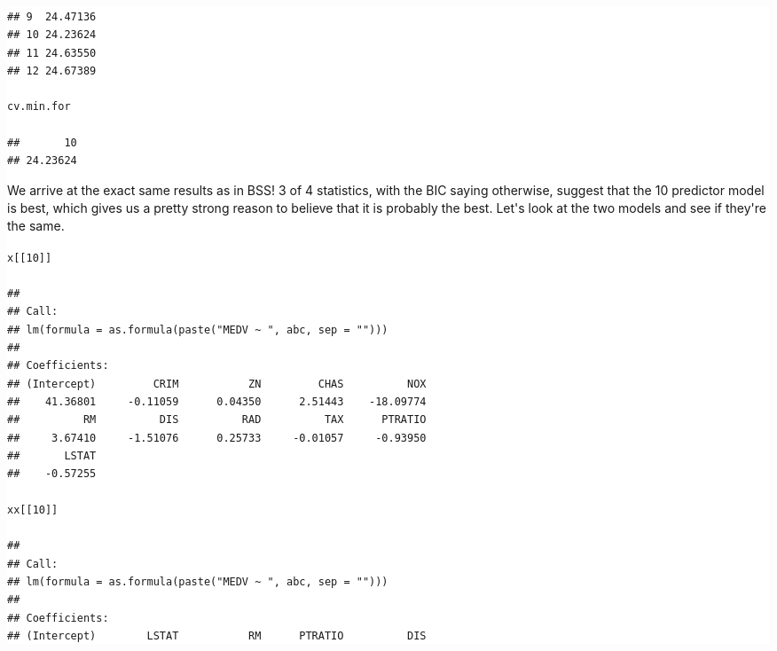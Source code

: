     ## 9  24.47136
    ## 10 24.23624
    ## 11 24.63550
    ## 12 24.67389

    cv.min.for

    ##       10 
    ## 24.23624

We arrive at the exact same results as in BSS! 3 of 4 statistics, with
the BIC saying otherwise, suggest that the 10 predictor model is best,
which gives us a pretty strong reason to believe that it is probably the
best. Let's look at the two models and see if they're the same.

    x[[10]]

    ## 
    ## Call:
    ## lm(formula = as.formula(paste("MEDV ~ ", abc, sep = "")))
    ## 
    ## Coefficients:
    ## (Intercept)         CRIM           ZN         CHAS          NOX  
    ##    41.36801     -0.11059      0.04350      2.51443    -18.09774  
    ##          RM          DIS          RAD          TAX      PTRATIO  
    ##     3.67410     -1.51076      0.25733     -0.01057     -0.93950  
    ##       LSTAT  
    ##    -0.57255

    xx[[10]]

    ## 
    ## Call:
    ## lm(formula = as.formula(paste("MEDV ~ ", abc, sep = "")))
    ## 
    ## Coefficients:
    ## (Intercept)        LSTAT           RM      PTRATIO          DIS  